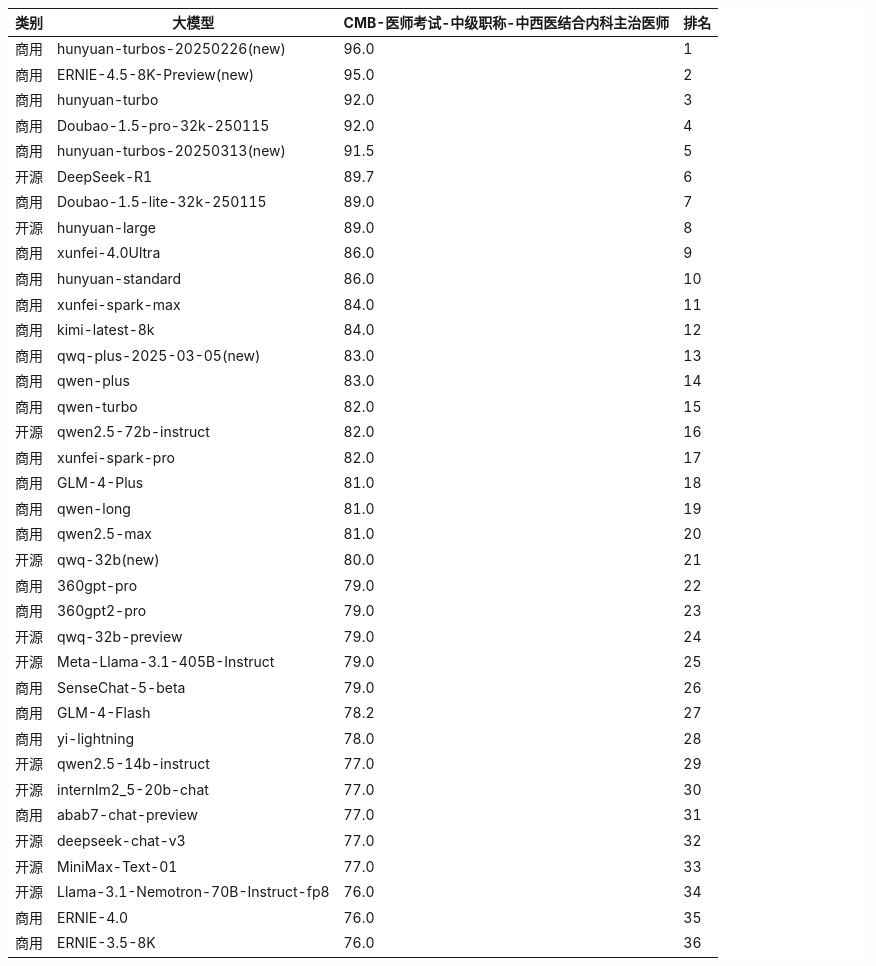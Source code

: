 
| 类别 | 大模型                         | CMB-医师考试-中级职称-中西医结合内科主治医师 | 排名 |
|-----|------------------------------|---------|----|
|商用|hunyuan-turbos-20250226(new)|96.0|1|
|商用|ERNIE-4.5-8K-Preview(new)|95.0|2|
|商用|hunyuan-turbo|92.0|3|
|商用|Doubao-1.5-pro-32k-250115|92.0|4|
|商用|hunyuan-turbos-20250313(new)|91.5|5|
|开源|DeepSeek-R1|89.7|6|
|商用|Doubao-1.5-lite-32k-250115|89.0|7|
|开源|hunyuan-large|89.0|8|
|商用|xunfei-4.0Ultra|86.0|9|
|商用|hunyuan-standard|86.0|10|
|商用|xunfei-spark-max|84.0|11|
|商用|kimi-latest-8k|84.0|12|
|商用|qwq-plus-2025-03-05(new)|83.0|13|
|商用|qwen-plus|83.0|14|
|商用|qwen-turbo|82.0|15|
|开源|qwen2.5-72b-instruct|82.0|16|
|商用|xunfei-spark-pro|82.0|17|
|商用|GLM-4-Plus|81.0|18|
|商用|qwen-long|81.0|19|
|商用|qwen2.5-max|81.0|20|
|开源|qwq-32b(new)|80.0|21|
|商用|360gpt-pro|79.0|22|
|商用|360gpt2-pro|79.0|23|
|开源|qwq-32b-preview|79.0|24|
|开源|Meta-Llama-3.1-405B-Instruct|79.0|25|
|商用|SenseChat-5-beta|79.0|26|
|商用|GLM-4-Flash|78.2|27|
|商用|yi-lightning|78.0|28|
|开源|qwen2.5-14b-instruct|77.0|29|
|开源|internlm2_5-20b-chat|77.0|30|
|商用|abab7-chat-preview|77.0|31|
|开源|deepseek-chat-v3|77.0|32|
|开源|MiniMax-Text-01|77.0|33|
|开源|Llama-3.1-Nemotron-70B-Instruct-fp8|76.0|34|
|商用|ERNIE-4.0|76.0|35|
|商用|ERNIE-3.5-8K|76.0|36|